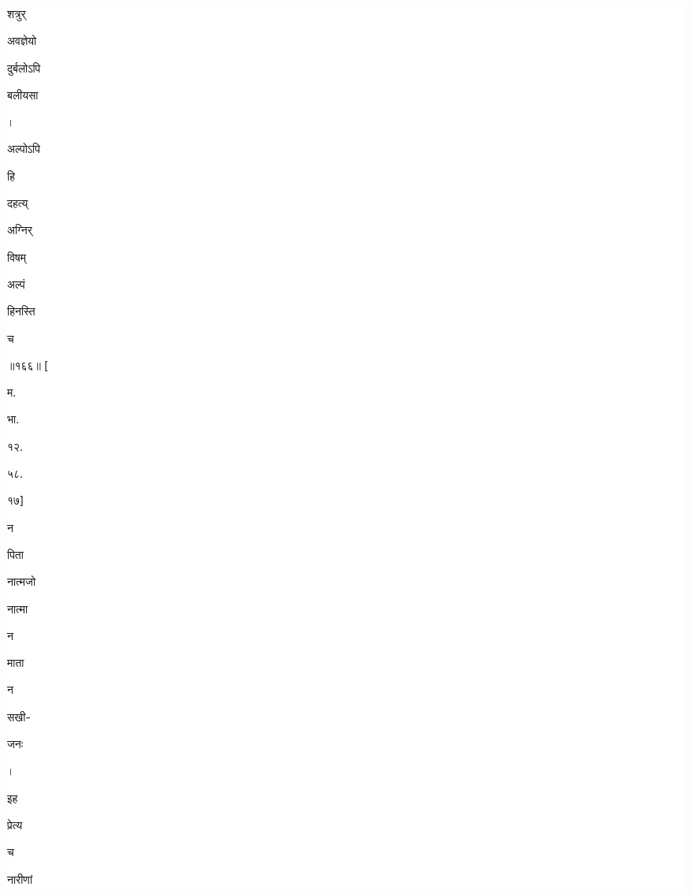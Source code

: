शत्रुर्

अवज्ञेयो

दुर्बलोऽपि

बलीयसा

।  

अल्पोऽपि

हि

दहत्य्

अग्निर्

विषम्

अल्पं

हिनस्ति

च

॥१६६॥ \[

म.

भा.

१२.

५८.

१७\]

न

पिता

नात्मजो

नात्मा

न

माता

न

सखी-

जनः

।  

इह

प्रेत्य

च

नारीणां
